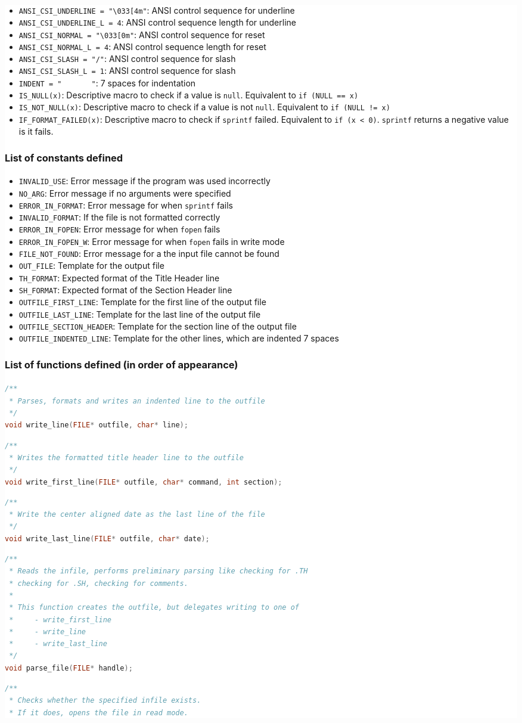 - `ANSI_CSI_UNDERLINE = "\033[4m"`:  ANSI control sequence for underline
- `ANSI_CSI_UNDERLINE_L = 4`:  ANSI control sequence length for underline
- `ANSI_CSI_NORMAL = "\033[0m"`:  ANSI control sequence for reset
- `ANSI_CSI_NORMAL_L = 4`:  ANSI control sequence length for reset
- `ANSI_CSI_SLASH = "/"`:  ANSI control sequence for slash
- `ANSI_CSI_SLASH_L = 1`:  ANSI control sequence for slash
- `INDENT = "       "`:  7 spaces for indentation
- `IS_NULL(x)`: Descriptive macro to check if a value is `null`. Equivalent to `if (NULL == x)`
- `IS_NOT_NULL(x)`: Descriptive macro to check if a value is not `null`. Equivalent to `if (NULL != x)`
- `IF_FORMAT_FAILED(x)`: Descriptive macro to check if `sprintf` failed. Equivalent to `if (x < 0)`. `sprintf` returns a negative value is it fails.

### List of constants defined
- `INVALID_USE`: Error message if the program was used incorrectly
- `NO_ARG`: Error message if no arguments were specified
- `ERROR_IN_FORMAT`: Error message for when `sprintf` fails
- `INVALID_FORMAT`: If the file is not formatted correctly
- `ERROR_IN_FOPEN`: Error message for when `fopen` fails
- `ERROR_IN_FOPEN_W`: Error message for when `fopen` fails in write mode
- `FILE_NOT_FOUND`: Error message for a the input file cannot be found
- `OUT_FILE`: Template for the output file
- `TH_FORMAT`: Expected format of the Title Header line
- `SH_FORMAT`: Expected format of the Section Header line
- `OUTFILE_FIRST_LINE`: Template for the first line of the output file
- `OUTFILE_LAST_LINE`: Template for the last line of the output file
- `OUTFILE_SECTION_HEADER`: Template for the section line of the output file
- `OUTFILE_INDENTED_LINE`: Template for the other lines, which are indented 7 spaces


### List of functions defined (in order of appearance)
```c
/**
 * Parses, formats and writes an indented line to the outfile
 */
void write_line(FILE* outfile, char* line);
```
```c
/**
 * Writes the formatted title header line to the outfile
 */
void write_first_line(FILE* outfile, char* command, int section);
```
```c
/**
 * Write the center aligned date as the last line of the file
 */
void write_last_line(FILE* outfile, char* date);
```
```c
/**
 * Reads the infile, performs preliminary parsing like checking for .TH
 * checking for .SH, checking for comments.
 *
 * This function creates the outfile, but delegates writing to one of
 *     - write_first_line
 *     - write_line
 *     - write_last_line
 */
void parse_file(FILE* handle);
```
```c
/**
 * Checks whether the specified infile exists.
 * If it does, opens the file in read mode.
```